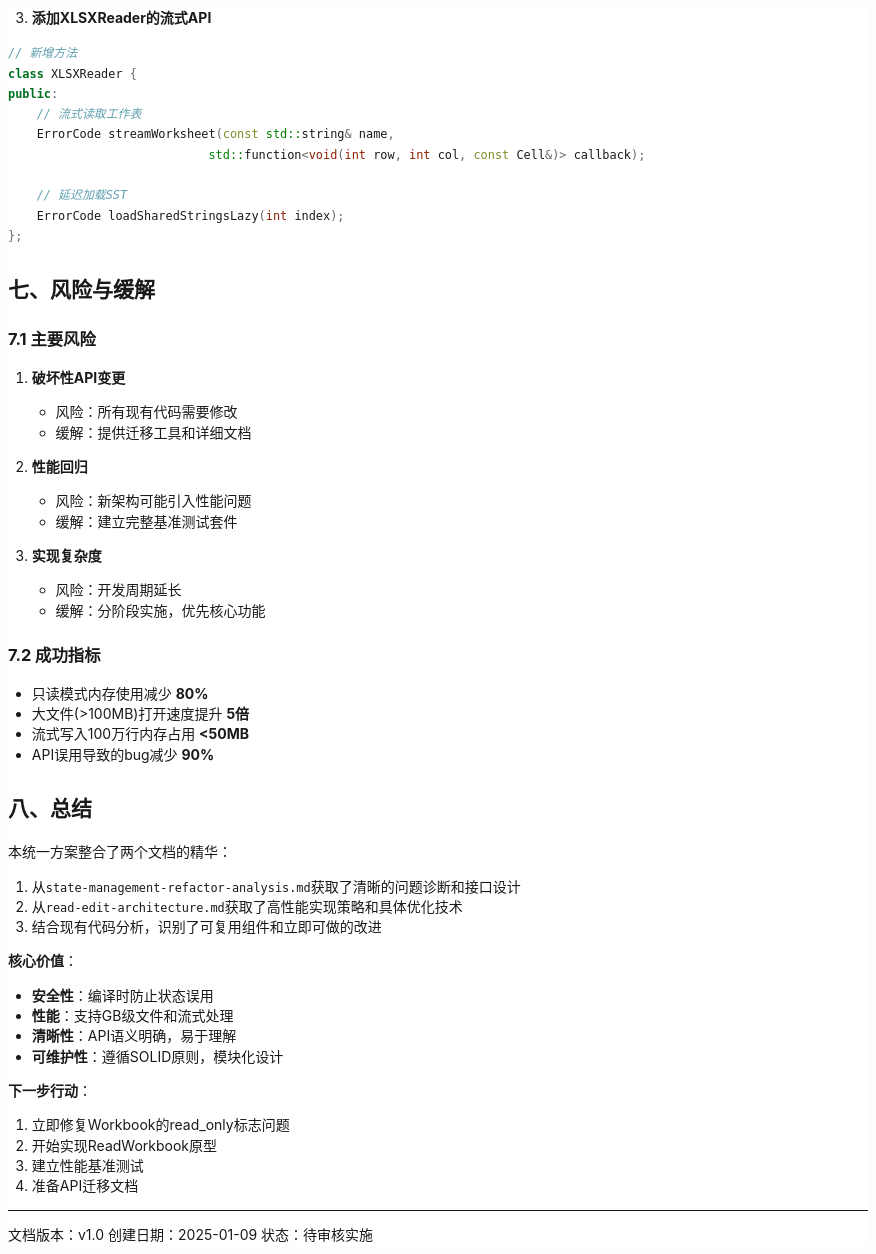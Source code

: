 3. **添加XLSXReader的流式API**
```cpp
// 新增方法
class XLSXReader {
public:
    // 流式读取工作表
    ErrorCode streamWorksheet(const std::string& name, 
                            std::function<void(int row, int col, const Cell&)> callback);
    
    // 延迟加载SST
    ErrorCode loadSharedStringsLazy(int index);
};
```

## 七、风险与缓解

### 7.1 主要风险
1. **破坏性API变更**
   - 风险：所有现有代码需要修改
   - 缓解：提供迁移工具和详细文档

2. **性能回归**
   - 风险：新架构可能引入性能问题
   - 缓解：建立完整基准测试套件

3. **实现复杂度**
   - 风险：开发周期延长
   - 缓解：分阶段实施，优先核心功能

### 7.2 成功指标
- 只读模式内存使用减少 **80%**
- 大文件(>100MB)打开速度提升 **5倍**
- 流式写入100万行内存占用 **<50MB**
- API误用导致的bug减少 **90%**

## 八、总结

本统一方案整合了两个文档的精华：
1. 从`state-management-refactor-analysis.md`获取了清晰的问题诊断和接口设计
2. 从`read-edit-architecture.md`获取了高性能实现策略和具体优化技术
3. 结合现有代码分析，识别了可复用组件和立即可做的改进

**核心价值**：
- **安全性**：编译时防止状态误用
- **性能**：支持GB级文件和流式处理
- **清晰性**：API语义明确，易于理解
- **可维护性**：遵循SOLID原则，模块化设计

**下一步行动**：
1. 立即修复Workbook的read_only标志问题
2. 开始实现ReadWorkbook原型
3. 建立性能基准测试
4. 准备API迁移文档

---
文档版本：v1.0
创建日期：2025-01-09
状态：待审核实施